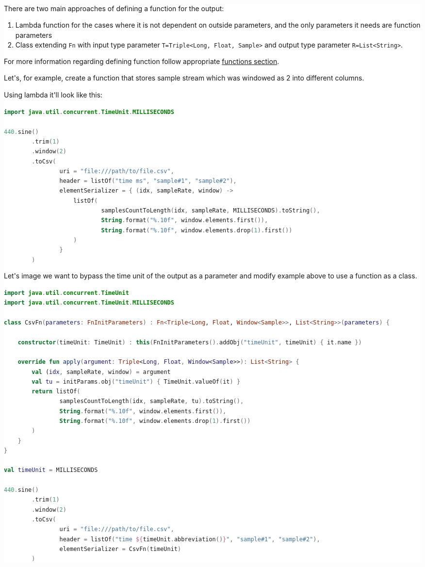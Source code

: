 There are two main approaches of defining a function for the output:
1. Lambda function for the cases where it is not dependent on outside parameters, and the only parameters it needs are function parameters
2. Class extending `Fn` with input type parameter `T=Triple<Long, Float, Sample>` and output type parameter `R=List<String>`.

For more information regarding defining function follow appropriate [functions section](../functions.md).

Let's, for example, create a function that stores sample stream which was windowed as 2 into different columns.

Using lambda it'll look like this:

```kotlin
import java.util.concurrent.TimeUnit.MILLISECONDS

440.sine()
        .trim(1)
        .window(2)
        .toCsv(
                uri = "file:///path/to/file.csv",
                header = listOf("time ms", "sample#1", "sample#2"),
                elementSerializer = { (idx, sampleRate, window) ->
                    listOf(
                            samplesCountToLength(idx, sampleRate, MILLISECONDS).toString(),
                            String.format("%.10f", window.elements.first()),
                            String.format("%.10f", window.elements.drop(1).first())
                    )
                }
        )
```

Let's image we want to bypass the time unit of the output as a parameter and modify example above to use a function as a class.

```kotlin
import java.util.concurrent.TimeUnit
import java.util.concurrent.TimeUnit.MILLISECONDS

class CsvFn(parameters: FnInitParameters) : Fn<Triple<Long, Float, Window<Sample>>, List<String>>(parameters) {

    constructor(timeUnit: TimeUnit) : this(FnInitParameters().addObj("timeUnit", timeUnit) { it.name })

    override fun apply(argument: Triple<Long, Float, Window<Sample>>): List<String> {
        val (idx, sampleRate, window) = argument
        val tu = initParams.obj("timeUnit") { TimeUnit.valueOf(it) }
        return listOf(
                samplesCountToLength(idx, sampleRate, tu).toString(),
                String.format("%.10f", window.elements.first()),
                String.format("%.10f", window.elements.drop(1).first())
        )
    }
}

val timeUnit = MILLISECONDS

440.sine()
        .trim(1)
        .window(2)
        .toCsv(
                uri = "file:///path/to/file.csv",
                header = listOf("time ${timeUnit.abbreviation()}", "sample#1", "sample#2"),
                elementSerializer = CsvFn(timeUnit)
        )
```